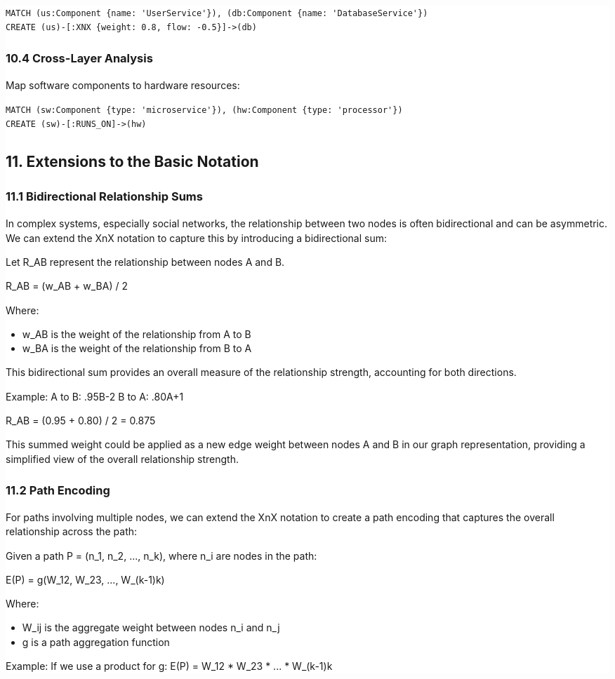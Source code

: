 ```cypher
MATCH (us:Component {name: 'UserService'}), (db:Component {name: 'DatabaseService'})
CREATE (us)-[:XNX {weight: 0.8, flow: -0.5}]->(db)
```

### 10.4 Cross-Layer Analysis

Map software components to hardware resources:

```cypher
MATCH (sw:Component {type: 'microservice'}), (hw:Component {type: 'processor'})
CREATE (sw)-[:RUNS_ON]->(hw)
```

## 11. Extensions to the Basic Notation

### 11.1 Bidirectional Relationship Sums

In complex systems, especially social networks, the relationship between two nodes is often bidirectional and can be asymmetric. We can extend the XnX notation to capture this by introducing a bidirectional sum:

Let R_AB represent the relationship between nodes A and B.

R_AB = (w_AB + w_BA) / 2

Where:
- w_AB is the weight of the relationship from A to B
- w_BA is the weight of the relationship from B to A

This bidirectional sum provides an overall measure of the relationship strength, accounting for both directions.

Example:
A to B: .95B-2
B to A: .80A+1

R_AB = (0.95 + 0.80) / 2 = 0.875

This summed weight could be applied as a new edge weight between nodes A and B in our graph representation, providing a simplified view of the overall relationship strength.

### 11.2 Path Encoding

For paths involving multiple nodes, we can extend the XnX notation to create a path encoding that captures the overall relationship across the path:

Given a path P = (n_1, n_2, ..., n_k), where n_i are nodes in the path:

E(P) = g(W_12, W_23, ..., W_(k-1)k)

Where:
- W_ij is the aggregate weight between nodes n_i and n_j
- g is a path aggregation function

Example:
If we use a product for g:
E(P) = W_12 * W_23 * ... * W_(k-1)k
